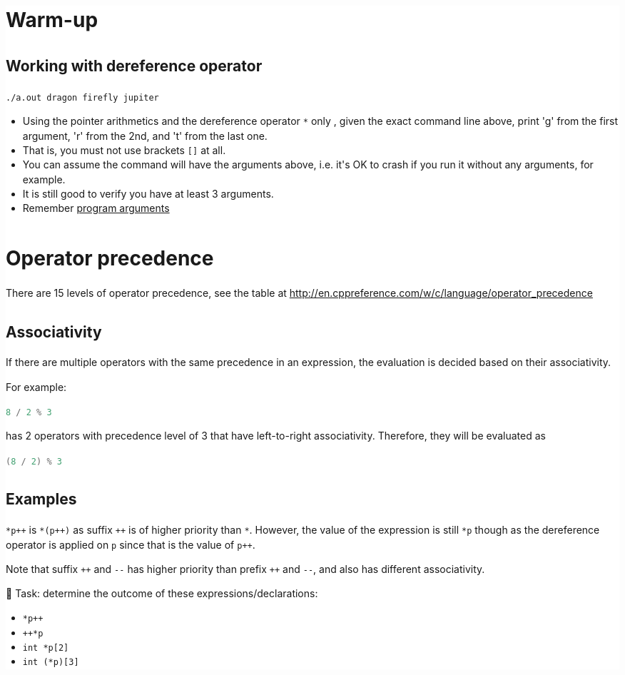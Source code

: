 # Warm-up
## Working with dereference operator

```
./a.out dragon firefly jupiter
```

- Using the pointer arithmetics and the dereference operator `*` only , given
  the exact command line above, print 'g' from the first argument, 'r' from the
  2nd, and 't' from the last one.
- That is, you must not use brackets `[]` at all.
- You can assume the command will have the arguments above, i.e. it's OK to
  crash if you run it without any arguments, for example.
- It is still good to verify you have at least 3 arguments.
- Remember
[program arguments](https://github.com/devnull-cz/c-prog-lang/blob/master/modules/program-arguments.md)


# Operator precedence

There are 15 levels of operator precedence,
see the table at http://en.cppreference.com/w/c/language/operator_precedence

## Associativity

If there are multiple operators with the same precedence in an expression,
the evaluation is decided based on their associativity.

For example:
```C
8 / 2 % 3
```
has 2 operators with precedence level of 3 that have left-to-right
associativity. Therefore, they will be evaluated as
```C
(8 / 2) % 3
```
## Examples

`*p++` is `*(p++)` as suffix `++` is of higher priority than `*`.  However, the
value of the expression is still `*p` though as the dereference operator is
applied on `p` since that is the value of `p++`.

Note that suffix `++` and `--` has higher priority than prefix `++` and `--`,
and also has different associativity.

:wrench: Task: determine the outcome of these expressions/declarations:
  - `*p++`
  - `++*p`
  - `int *p[2]`
  - `int (*p)[3]`
